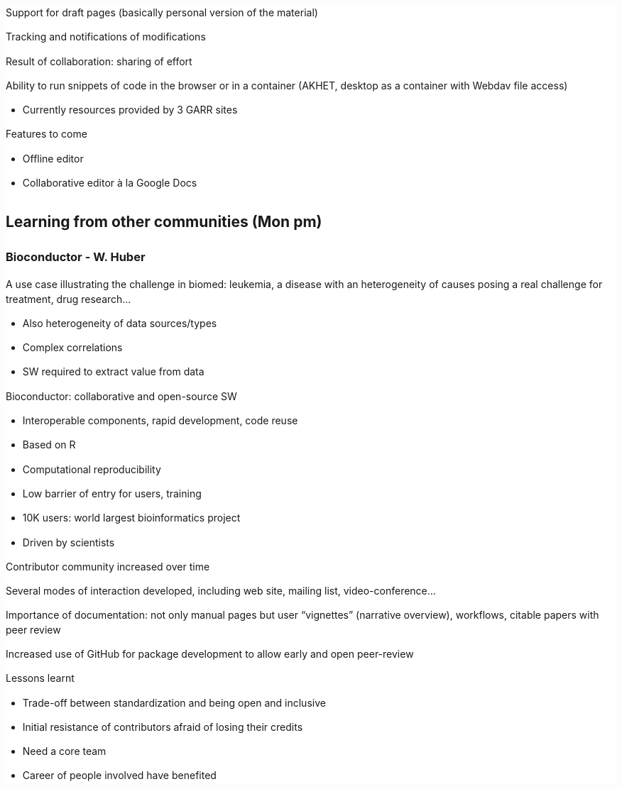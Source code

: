 Support for draft pages (basically personal version of the material)

Tracking and notifications of modifications

Result of collaboration: sharing of effort

Ability to run snippets of code in the browser or in a container (AKHET, desktop as a container with Webdav file access)

-   Currently resources provided by 3 GARR sites

Features to come

-   Offline editor

-   Collaborative editor à la Google Docs

## Learning from other communities (Mon pm)

### Bioconductor - W. Huber

A use case illustrating the challenge in biomed: leukemia, a disease with an heterogeneity of causes posing a real challenge for treatment, drug research…

-   Also heterogeneity of data sources/types

-   Complex correlations

-   SW required to extract value from data

Bioconductor: collaborative and open-source SW

-   Interoperable components, rapid development, code reuse

-   Based on R

-   Computational reproducibility

-   Low barrier of entry for users, training

-   10K users: world largest bioinformatics project

-   Driven by scientists

Contributor community increased over time

Several modes of interaction developed, including web site, mailing list, video-conference…

Importance of documentation: not only manual pages but user “vignettes” (narrative overview), workflows, citable papers with peer review

Increased use of GitHub for package development to allow early and open peer-review

Lessons learnt

-   Trade-off between standardization and being open and inclusive

-   Initial resistance of contributors afraid of losing their credits

-   Need a core team

-   Career of people involved have benefited
